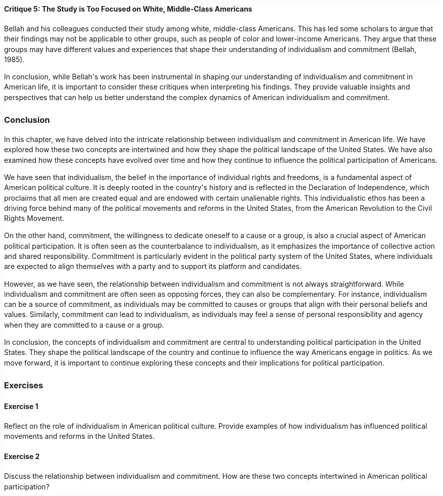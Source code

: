 #### Critique 5: The Study is Too Focused on White, Middle-Class Americans

Bellah and his colleagues conducted their study among white, middle-class Americans. This has led some scholars to argue that their findings may not be applicable to other groups, such as people of color and lower-income Americans. They argue that these groups may have different values and experiences that shape their understanding of individualism and commitment (Bellah, 1985).

In conclusion, while Bellah's work has been instrumental in shaping our understanding of individualism and commitment in American life, it is important to consider these critiques when interpreting his findings. They provide valuable insights and perspectives that can help us better understand the complex dynamics of American individualism and commitment.

### Conclusion

In this chapter, we have delved into the intricate relationship between individualism and commitment in American life. We have explored how these two concepts are intertwined and how they shape the political landscape of the United States. We have also examined how these concepts have evolved over time and how they continue to influence the political participation of Americans.

We have seen that individualism, the belief in the importance of individual rights and freedoms, is a fundamental aspect of American political culture. It is deeply rooted in the country's history and is reflected in the Declaration of Independence, which proclaims that all men are created equal and are endowed with certain unalienable rights. This individualistic ethos has been a driving force behind many of the political movements and reforms in the United States, from the American Revolution to the Civil Rights Movement.

On the other hand, commitment, the willingness to dedicate oneself to a cause or a group, is also a crucial aspect of American political participation. It is often seen as the counterbalance to individualism, as it emphasizes the importance of collective action and shared responsibility. Commitment is particularly evident in the political party system of the United States, where individuals are expected to align themselves with a party and to support its platform and candidates.

However, as we have seen, the relationship between individualism and commitment is not always straightforward. While individualism and commitment are often seen as opposing forces, they can also be complementary. For instance, individualism can be a source of commitment, as individuals may be committed to causes or groups that align with their personal beliefs and values. Similarly, commitment can lead to individualism, as individuals may feel a sense of personal responsibility and agency when they are committed to a cause or a group.

In conclusion, the concepts of individualism and commitment are central to understanding political participation in the United States. They shape the political landscape of the country and continue to influence the way Americans engage in politics. As we move forward, it is important to continue exploring these concepts and their implications for political participation.

### Exercises

#### Exercise 1
Reflect on the role of individualism in American political culture. Provide examples of how individualism has influenced political movements and reforms in the United States.

#### Exercise 2
Discuss the relationship between individualism and commitment. How are these two concepts intertwined in American political participation?
